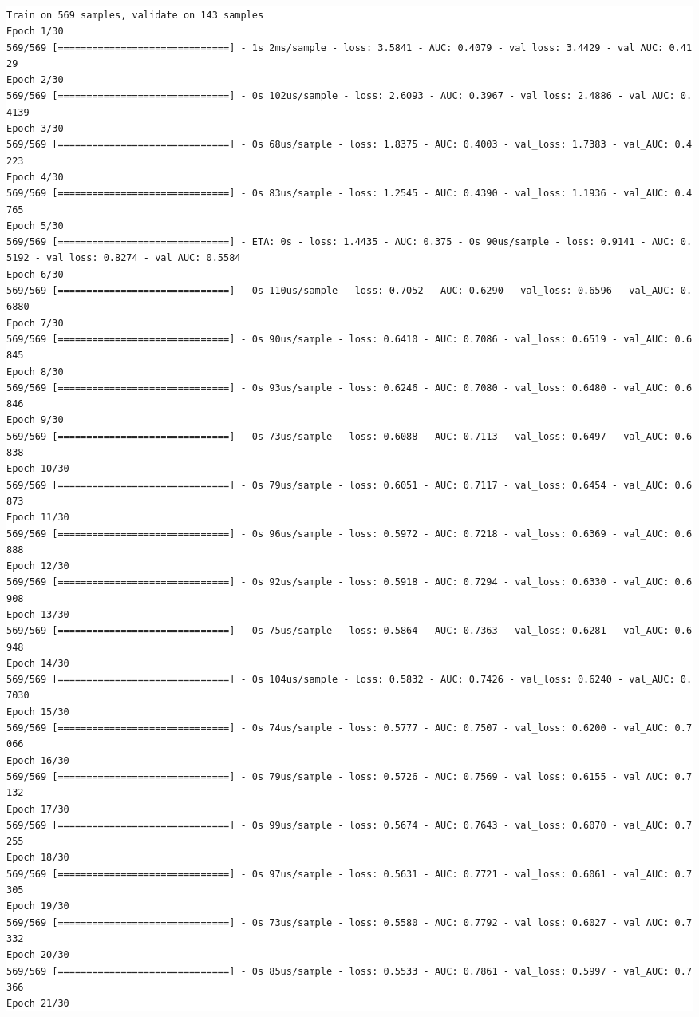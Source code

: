 ```
Train on 569 samples, validate on 143 samples
Epoch 1/30
569/569 [==============================] - 1s 2ms/sample - loss: 3.5841 - AUC: 0.4079 - val_loss: 3.4429 - val_AUC: 0.4129
Epoch 2/30
569/569 [==============================] - 0s 102us/sample - loss: 2.6093 - AUC: 0.3967 - val_loss: 2.4886 - val_AUC: 0.4139
Epoch 3/30
569/569 [==============================] - 0s 68us/sample - loss: 1.8375 - AUC: 0.4003 - val_loss: 1.7383 - val_AUC: 0.4223
Epoch 4/30
569/569 [==============================] - 0s 83us/sample - loss: 1.2545 - AUC: 0.4390 - val_loss: 1.1936 - val_AUC: 0.4765
Epoch 5/30
569/569 [==============================] - ETA: 0s - loss: 1.4435 - AUC: 0.375 - 0s 90us/sample - loss: 0.9141 - AUC: 0.5192 - val_loss: 0.8274 - val_AUC: 0.5584
Epoch 6/30
569/569 [==============================] - 0s 110us/sample - loss: 0.7052 - AUC: 0.6290 - val_loss: 0.6596 - val_AUC: 0.6880
Epoch 7/30
569/569 [==============================] - 0s 90us/sample - loss: 0.6410 - AUC: 0.7086 - val_loss: 0.6519 - val_AUC: 0.6845
Epoch 8/30
569/569 [==============================] - 0s 93us/sample - loss: 0.6246 - AUC: 0.7080 - val_loss: 0.6480 - val_AUC: 0.6846
Epoch 9/30
569/569 [==============================] - 0s 73us/sample - loss: 0.6088 - AUC: 0.7113 - val_loss: 0.6497 - val_AUC: 0.6838
Epoch 10/30
569/569 [==============================] - 0s 79us/sample - loss: 0.6051 - AUC: 0.7117 - val_loss: 0.6454 - val_AUC: 0.6873
Epoch 11/30
569/569 [==============================] - 0s 96us/sample - loss: 0.5972 - AUC: 0.7218 - val_loss: 0.6369 - val_AUC: 0.6888
Epoch 12/30
569/569 [==============================] - 0s 92us/sample - loss: 0.5918 - AUC: 0.7294 - val_loss: 0.6330 - val_AUC: 0.6908
Epoch 13/30
569/569 [==============================] - 0s 75us/sample - loss: 0.5864 - AUC: 0.7363 - val_loss: 0.6281 - val_AUC: 0.6948
Epoch 14/30
569/569 [==============================] - 0s 104us/sample - loss: 0.5832 - AUC: 0.7426 - val_loss: 0.6240 - val_AUC: 0.7030
Epoch 15/30
569/569 [==============================] - 0s 74us/sample - loss: 0.5777 - AUC: 0.7507 - val_loss: 0.6200 - val_AUC: 0.7066
Epoch 16/30
569/569 [==============================] - 0s 79us/sample - loss: 0.5726 - AUC: 0.7569 - val_loss: 0.6155 - val_AUC: 0.7132
Epoch 17/30
569/569 [==============================] - 0s 99us/sample - loss: 0.5674 - AUC: 0.7643 - val_loss: 0.6070 - val_AUC: 0.7255
Epoch 18/30
569/569 [==============================] - 0s 97us/sample - loss: 0.5631 - AUC: 0.7721 - val_loss: 0.6061 - val_AUC: 0.7305
Epoch 19/30
569/569 [==============================] - 0s 73us/sample - loss: 0.5580 - AUC: 0.7792 - val_loss: 0.6027 - val_AUC: 0.7332
Epoch 20/30
569/569 [==============================] - 0s 85us/sample - loss: 0.5533 - AUC: 0.7861 - val_loss: 0.5997 - val_AUC: 0.7366
Epoch 21/30
```
